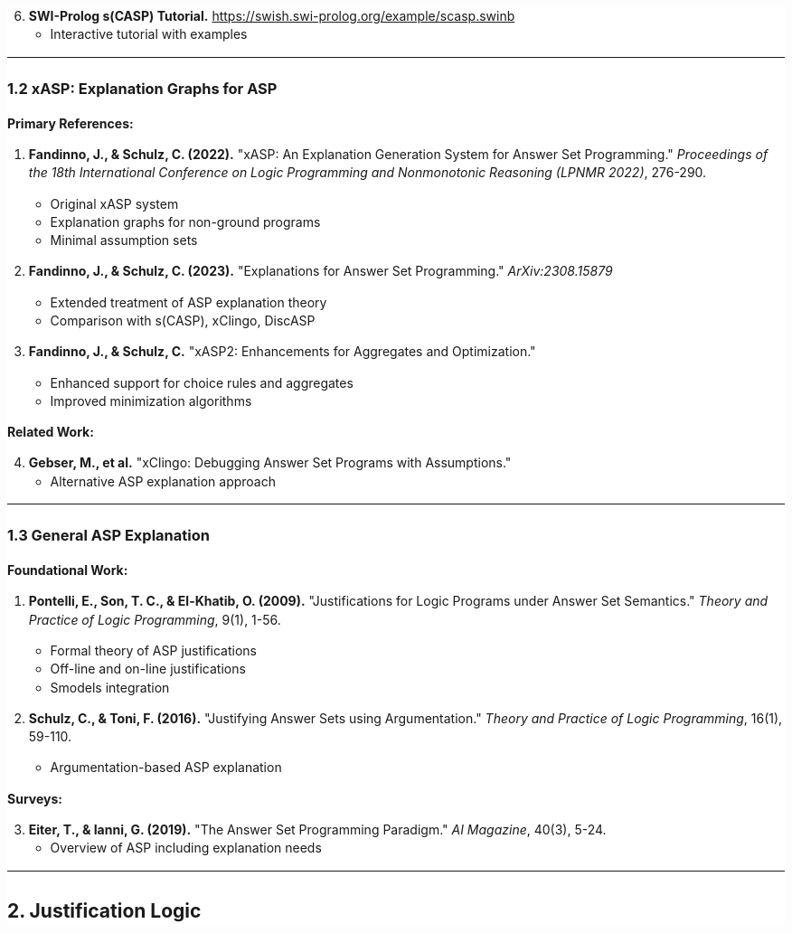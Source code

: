 6. **SWI-Prolog s(CASP) Tutorial.** https://swish.swi-prolog.org/example/scasp.swinb
   - Interactive tutorial with examples

---

### 1.2 xASP: Explanation Graphs for ASP

**Primary References:**

1. **Fandinno, J., & Schulz, C. (2022).** "xASP: An Explanation Generation System for Answer Set Programming." *Proceedings of the 18th International Conference on Logic Programming and Nonmonotonic Reasoning (LPNMR 2022)*, 276-290.
   - Original xASP system
   - Explanation graphs for non-ground programs
   - Minimal assumption sets

2. **Fandinno, J., & Schulz, C. (2023).** "Explanations for Answer Set Programming." *ArXiv:2308.15879*
   - Extended treatment of ASP explanation theory
   - Comparison with s(CASP), xClingo, DiscASP

3. **Fandinno, J., & Schulz, C.** "xASP2: Enhancements for Aggregates and Optimization."
   - Enhanced support for choice rules and aggregates
   - Improved minimization algorithms

**Related Work:**

4. **Gebser, M., et al.** "xClingo: Debugging Answer Set Programs with Assumptions."
   - Alternative ASP explanation approach

---

### 1.3 General ASP Explanation

**Foundational Work:**

1. **Pontelli, E., Son, T. C., & El-Khatib, O. (2009).** "Justifications for Logic Programs under Answer Set Semantics." *Theory and Practice of Logic Programming*, 9(1), 1-56.
   - Formal theory of ASP justifications
   - Off-line and on-line justifications
   - Smodels integration

2. **Schulz, C., & Toni, F. (2016).** "Justifying Answer Sets using Argumentation." *Theory and Practice of Logic Programming*, 16(1), 59-110.
   - Argumentation-based ASP explanation

**Surveys:**

3. **Eiter, T., & Ianni, G. (2019).** "The Answer Set Programming Paradigm." *AI Magazine*, 40(3), 5-24.
   - Overview of ASP including explanation needs

---

## 2. Justification Logic
